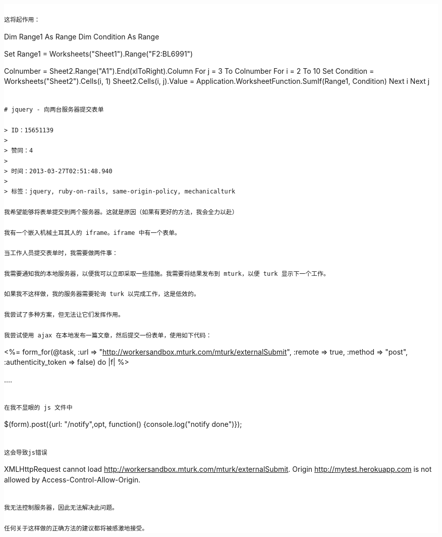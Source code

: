 ```

这将起作用：

```
Dim Range1 As Range
Dim Condition As Range

Set Range1 = Worksheets("Sheet1").Range("F2:BL6991")

Colnumber = Sheet2.Range("A1").End(xlToRight).Column
For j = 3 To Colnumber
    For i = 2 To 10
        Set Condition = Worksheets("Sheet2").Cells(i, 1)
        Sheet2.Cells(i, j).Value = Application.WorksheetFunction.SumIf(Range1, Condition)
    Next i
Next j 
```

# jquery - 向两台服务器提交表单

> ID：15651139
> 
> 赞同：4
> 
> 时间：2013-03-27T02:51:48.940
> 
> 标签：jquery, ruby-on-rails, same-origin-policy, mechanicalturk

我希望能够将表单提交到两个服务器。这就是原因（如果有更好的方法，我会全力以赴）

我有一个嵌入机械土耳其人的 iframe。iframe 中有一个表单。

当工作人员提交表单时，我需要做两件事：

我需要通知我的本地服务器，以便我可以立即采取一些措施。我需要将结果发布到 mturk，以便 turk 显示下一个工作。

如果我不这样做，我的服务器需要轮询 turk 以完成工作，这是低效的。

我尝试了多种方案，但无法让它们发挥作用。

我尝试使用 ajax 在本地发布一篇文章，然后提交一份表单，使用如下代码：

```
<%= form_for(@task, :url => "http://workersandbox.mturk.com/mturk/externalSubmit", 
:remote => true, :method => "post", :authenticity_token => false) do |f| %>

.... 
```

在我不显眼的 js 文件中

```
$(form).post({url: "/notify",opt, function() {console.log("notify done")}); 
```

这会导致js错误

```
XMLHttpRequest cannot load http://workersandbox.mturk.com/mturk/externalSubmit. Origin http://mytest.herokuapp.com is not allowed by Access-Control-Allow-Origin. 
```

我无法控制服务器，因此无法解决此问题。

任何关于这样做的正确方法的建议都将被感激地接受。

```